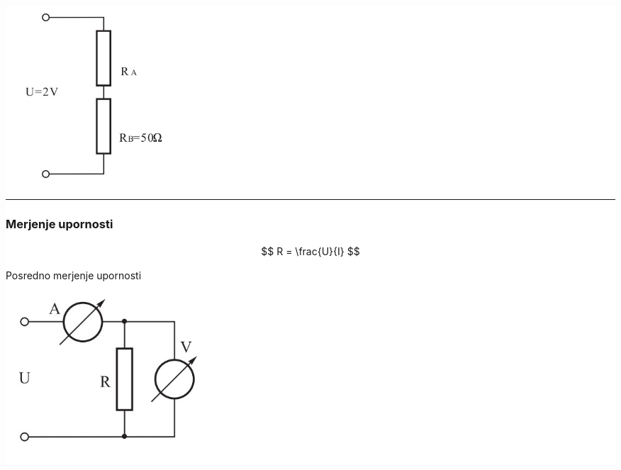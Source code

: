 <img src="images/meritve_amp_real.jpg" width=250>
</div>
</div>

----

### Merjenje upornosti

$$ R = \frac{U}{I} $$

<div class="row-even">
<div class="center-t">

Posredno merjenje upornosti  
<img src="images/meritve_ohm_1.jpg" height=250>
</div>
<div class="center-t">
